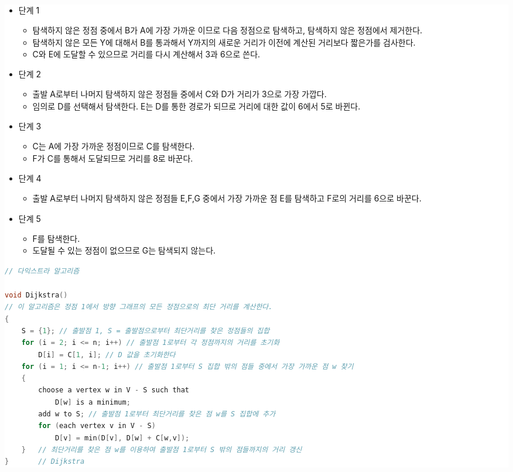 - 단계 1

  - 탐색하지 않은 정점 중에서 B가 A에 가장 가까운 이므로 다음 정점으로 탐색하고, 탐색하지 않은 정점에서 제거한다.
  - 탐색하지 않은 모든 Y에 대해서 B를 통과해서 Y까지의 새로운 거리가 이전에 계산된 거리보다 짧은가를 검사한다.
  - C와 E에 도달할 수 있으므로 거리를 다시 계산해서 3과 6으로 쓴다.

- 단계 2

  - 출발 A로부터 나머지 탐색하지 않은 정점들 중에서 C와 D가 거리가 3으로 가장 가깝다.
  - 임의로 D를 선택해서 탐색한다. E는 D를 통한 경로가 되므로 거리에 대한 값이 6에서 5로 바뀐다.

- 단계 3

  - C는 A에 가장 가까운 정점이므로 C를 탐색한다.
  - F가 C를 통해서 도달되므로 거리를 8로 바꾼다.

- 단계 4

  - 출발 A로부터 나머지 탐색하지 않은 정점들 E,F,G 중에서 가장 가까운 점 E를 탐색하고 F로의 거리를 6으로 바꾼다.

- 단계 5
  - F를 탐색한다.
  - 도달될 수 있는 정점이 없으므로 G는 탐색되지 않는다.

```C
// 다익스트라 알고리즘

void Dijkstra()
// 이 알고리즘은 정점 1에서 방향 그래프의 모든 정점으로의 최단 거리를 계산한다.
{
    S = {1}; // 출발점 1, S = 출발점으로부터 최단거리를 찾은 정점들의 집합
    for (i = 2; i <= n; i++) // 출발점 1로부터 각 정점까지의 거리를 초기화
        D[i] = C[1, i]; // D 값을 초기화한다
    for (i = 1; i <= n-1; i++) // 출발점 1로부터 S 집합 밖의 점들 중에서 가장 가까운 점 w 찾기
    {
        choose a vertex w in V - S such that
            D[w] is a minimum;
        add w to S; // 출발점 1로부터 최단거리를 찾은 점 w를 S 집합에 추가
        for (each vertex v in V - S)
            D[v] = min(D[v], D[w] + C[w,v]);
    }   // 최단거리를 찾은 점 w를 이용하여 출발점 1로부터 S 밖의 점들까지의 거리 갱신
}       // Dijkstra
```
